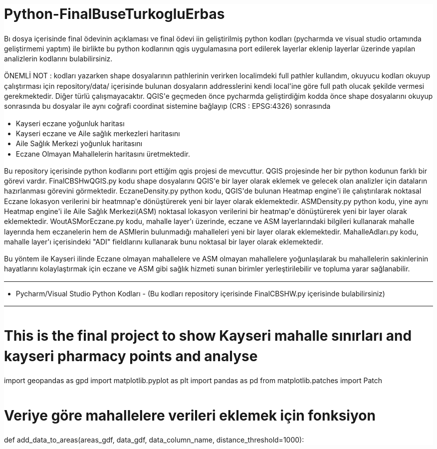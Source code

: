 # Python-FinalBuseTurkogluErbas
Bı dosya içerisinde final ödevinin açıklaması ve final ödevi iin geliştirilmiş python kodları (pycharmda ve visual studio ortamında geliştirmemi yaptım) ile birlikte bu python kodlarının qgis uygulamasına port edilerek layerlar eklenip layerlar üzerinde yapılan analizlerin kodlarını bulabilirsiniz.

ÖNEMLİ NOT : kodları yazarken shape dosyalarının pathlerinin verirken localimdeki full pathler kullandım, okuyucu kodları okuyup çalıştırması için repository/data/ içerisinde bulunan dosyaların addresslerini kendi local'ine göre full path olucak şekilde vermesi gerekmektedir. Diğer türlü çalışmayacaktır.
QGIS'e geçmeden önce pycharmda geliştirdiğim kodda önce shape dosyalarını okuyup sonrasında bu dosyalar ile aynı coğrafi coordinat sistemine bağlayıp (CRS : EPSG:4326) sonrasında
-  Kayseri eczane yoğunluk haritası
-  Kayseri eczane ve Aile sağlık merkezleri haritasını
-  Aile Sağlık Merkezi yoğunluk haritasını
-  Eczane Olmayan Mahallelerin haritasını
üretmektedir.

Bu repository içerisinde python kodlarını port ettiğim qgis projesi de mevcuttur. QGIS projesinde her bir python kodunun farklı bir görevi vardır. 
FinalCBSHwQGIS.py kodu shape dosyalarını QGIS'e bir layer olarak eklemek ve gelecek olan analizler için dataların hazırlanması görevini görmektedir.
EczaneDensity.py python kodu, QGIS'de bulunan Heatmap engine'i ile çalıştırılarak noktasal Eczane lokasyon verilerini bir heatmnap'e dönüştürerek yeni bir layer olarak eklemektedir.
ASMDensity.py python kodu, yine aynı Heatmap engine'i ile Aile Sağlık Merkezi(ASM) noktasal lokasyon verilerini bir heatmap'e dönüştürerek yeni bir layer olarak eklemektedir.
WoutASMorEczane.py kodu, mahalle layer'ı üzerinde, eczane ve ASM layerlarındaki bilgileri kullanarak mahalle layerında hem eczanelerin hem de ASMlerin bulunmadığı mahalleleri yeni bir layer olarak eklemektedir.
MahalleAdları.py kodu, mahalle layer'ı içerisindeki "ADI" fieldlarını kullanarak bunu noktasal bir layer olarak eklemektedir.

Bu yöntem ile Kayseri ilinde Eczane olmayan mahallelere ve ASM olmayan mahallelere yoğunlaşılarak bu mahallelerin sakinlerinin hayatlarını kolaylaştırmak için eczane ve
ASM gibi sağlık hizmeti sunan birimler yerleştirilebilir ve topluma yarar sağlanabilir.

------------------------------------------------------------------------
- Pycharm/Visual Studio Python Kodları - (Bu kodları repository içerisinde FinalCBSHW.py içerisinde bulabilirsiniz)
------------------------------------------------------------------------
# This is the final project to show Kayseri mahalle sınırları and kayseri pharmacy points and analyse

import geopandas as gpd
import matplotlib.pyplot as plt
import pandas as pd
from matplotlib.patches import Patch
# Veriye göre mahallelere verileri eklemek için fonksiyon
def add_data_to_areas(areas_gdf, data_gdf, data_column_name, distance_threshold=1000):
